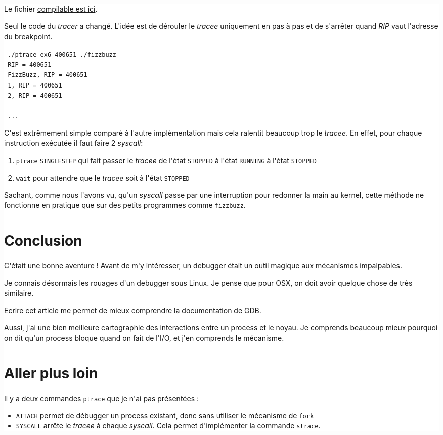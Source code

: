 Le fichier <a href="https://gist.github.com/jprudent/05d3a2d2ed26e9d1b12a2770ebcdb5f3">compilable est ici</a>.

Seul le code du <em>tracer</em> a changé. L'idée est de dérouler le <em>tracee</em> uniquement en pas à pas et de s'arrêter quand <em>RIP</em> vaut l'adresse du breakpoint.

<pre><code> ./ptrace_ex6 400651 ./fizzbuzz
 RIP = 400651
 FizzBuzz, RIP = 400651
 1, RIP = 400651
 2, RIP = 400651

 ...
</code></pre>

C'est extrêmement simple comparé à l'autre implémentation mais cela ralentit beaucoup trop le <em>tracee</em>. En effet, pour chaque instruction exécutée il faut faire 2 <em>syscall</em>:

<ol>
<li><code>ptrace</code> <code>SINGLESTEP</code> qui fait passer le <em>tracee</em> de l'état <code>STOPPED</code>
à l'état <code>RUNNING</code> à l'état <code>STOPPED</code>

</li>
<li>

<code>wait</code> pour attendre que le <em>tracee</em> soit à l'état <code>STOPPED</code>

</li>
</ol>

Sachant, comme nous l'avons vu, qu'un <em>syscall</em> passe par une interruption pour redonner la main au kernel, cette méthode ne fonctionne en pratique que sur des petits programmes comme <code>fizzbuzz</code>.

<h1>Conclusion</h1>

C'était une bonne aventure ! Avant de m'y intéresser, un debugger était un outil magique aux mécanismes impalpables.

Je connais désormais les rouages d'un debugger sous Linux. Je pense que pour OSX, on doit avoir quelque chose de très similaire.

Ecrire cet article me permet de mieux comprendre la <a href="https://www.gnu.org/software/gdb/documentation/">documentation de GDB</a>.

Aussi, j'ai une bien meilleure cartographie des interactions entre un process et le noyau. Je comprends beaucoup mieux pourquoi on dit qu'un process bloque quand on fait de l'I/O, et j'en comprends le mécanisme.

<h1>Aller plus loin</h1>

Il y a deux commandes <code>ptrace</code> que je n'ai pas présentées :

<ul>
<li><code>ATTACH</code> permet de débugger un process existant, donc sans utiliser le mécanisme de <code>fork</code></li>
<li><code>SYSCALL</code> arrête le <em>tracee</em> à chaque <em>syscall</em>. Cela permet d'implémenter la commande <code>strace</code>.</li>
</ul>
